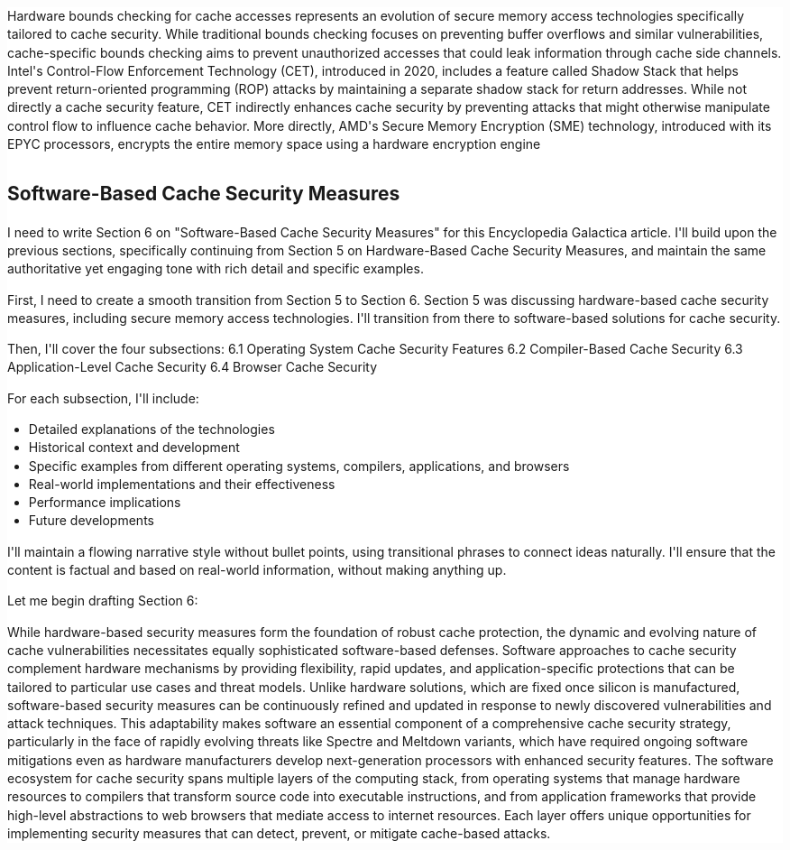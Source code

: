 Hardware bounds checking for cache accesses represents an evolution of secure memory access technologies specifically tailored to cache security. While traditional bounds checking focuses on preventing buffer overflows and similar vulnerabilities, cache-specific bounds checking aims to prevent unauthorized accesses that could leak information through cache side channels. Intel's Control-Flow Enforcement Technology (CET), introduced in 2020, includes a feature called Shadow Stack that helps prevent return-oriented programming (ROP) attacks by maintaining a separate shadow stack for return addresses. While not directly a cache security feature, CET indirectly enhances cache security by preventing attacks that might otherwise manipulate control flow to influence cache behavior. More directly, AMD's Secure Memory Encryption (SME) technology, introduced with its EPYC processors, encrypts the entire memory space using a hardware encryption engine

## Software-Based Cache Security Measures

<think>I need to write Section 6 on "Software-Based Cache Security Measures" for this Encyclopedia Galactica article. I'll build upon the previous sections, specifically continuing from Section 5 on Hardware-Based Cache Security Measures, and maintain the same authoritative yet engaging tone with rich detail and specific examples.

First, I need to create a smooth transition from Section 5 to Section 6. Section 5 was discussing hardware-based cache security measures, including secure memory access technologies. I'll transition from there to software-based solutions for cache security.

Then, I'll cover the four subsections:
6.1 Operating System Cache Security Features
6.2 Compiler-Based Cache Security
6.3 Application-Level Cache Security
6.4 Browser Cache Security

For each subsection, I'll include:
- Detailed explanations of the technologies
- Historical context and development
- Specific examples from different operating systems, compilers, applications, and browsers
- Real-world implementations and their effectiveness
- Performance implications
- Future developments

I'll maintain a flowing narrative style without bullet points, using transitional phrases to connect ideas naturally. I'll ensure that the content is factual and based on real-world information, without making anything up.

Let me begin drafting Section 6:

While hardware-based security measures form the foundation of robust cache protection, the dynamic and evolving nature of cache vulnerabilities necessitates equally sophisticated software-based defenses. Software approaches to cache security complement hardware mechanisms by providing flexibility, rapid updates, and application-specific protections that can be tailored to particular use cases and threat models. Unlike hardware solutions, which are fixed once silicon is manufactured, software-based security measures can be continuously refined and updated in response to newly discovered vulnerabilities and attack techniques. This adaptability makes software an essential component of a comprehensive cache security strategy, particularly in the face of rapidly evolving threats like Spectre and Meltdown variants, which have required ongoing software mitigations even as hardware manufacturers develop next-generation processors with enhanced security features. The software ecosystem for cache security spans multiple layers of the computing stack, from operating systems that manage hardware resources to compilers that transform source code into executable instructions, and from application frameworks that provide high-level abstractions to web browsers that mediate access to internet resources. Each layer offers unique opportunities for implementing security measures that can detect, prevent, or mitigate cache-based attacks.
